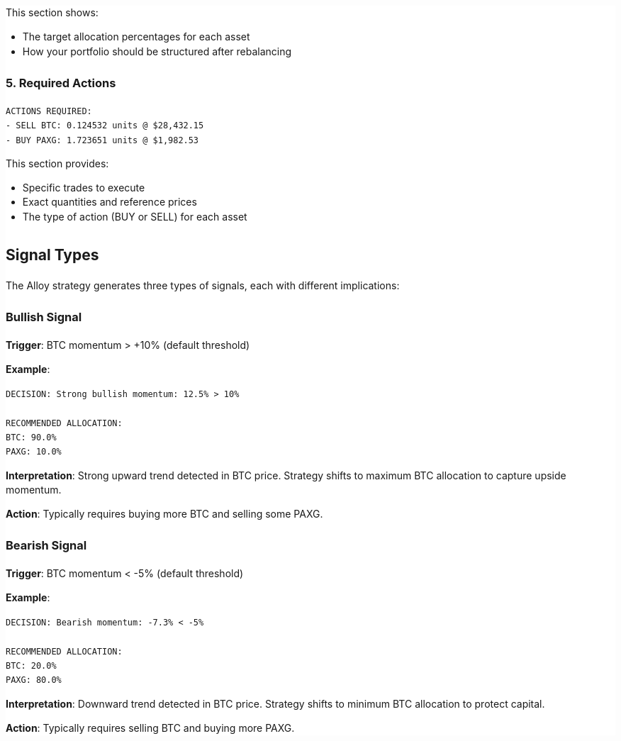 This section shows:
- The target allocation percentages for each asset
- How your portfolio should be structured after rebalancing

### 5. Required Actions

```
ACTIONS REQUIRED:
- SELL BTC: 0.124532 units @ $28,432.15
- BUY PAXG: 1.723651 units @ $1,982.53
```

This section provides:
- Specific trades to execute
- Exact quantities and reference prices
- The type of action (BUY or SELL) for each asset

## Signal Types

The Alloy strategy generates three types of signals, each with different implications:

### Bullish Signal

**Trigger**: BTC momentum > +10% (default threshold)

**Example**:
```
DECISION: Strong bullish momentum: 12.5% > 10%

RECOMMENDED ALLOCATION:
BTC: 90.0%
PAXG: 10.0%
```

**Interpretation**: Strong upward trend detected in BTC price. Strategy shifts to maximum BTC allocation to capture upside momentum.

**Action**: Typically requires buying more BTC and selling some PAXG.

### Bearish Signal

**Trigger**: BTC momentum < -5% (default threshold)

**Example**:
```
DECISION: Bearish momentum: -7.3% < -5%

RECOMMENDED ALLOCATION:
BTC: 20.0%
PAXG: 80.0%
```

**Interpretation**: Downward trend detected in BTC price. Strategy shifts to minimum BTC allocation to protect capital.

**Action**: Typically requires selling BTC and buying more PAXG.
